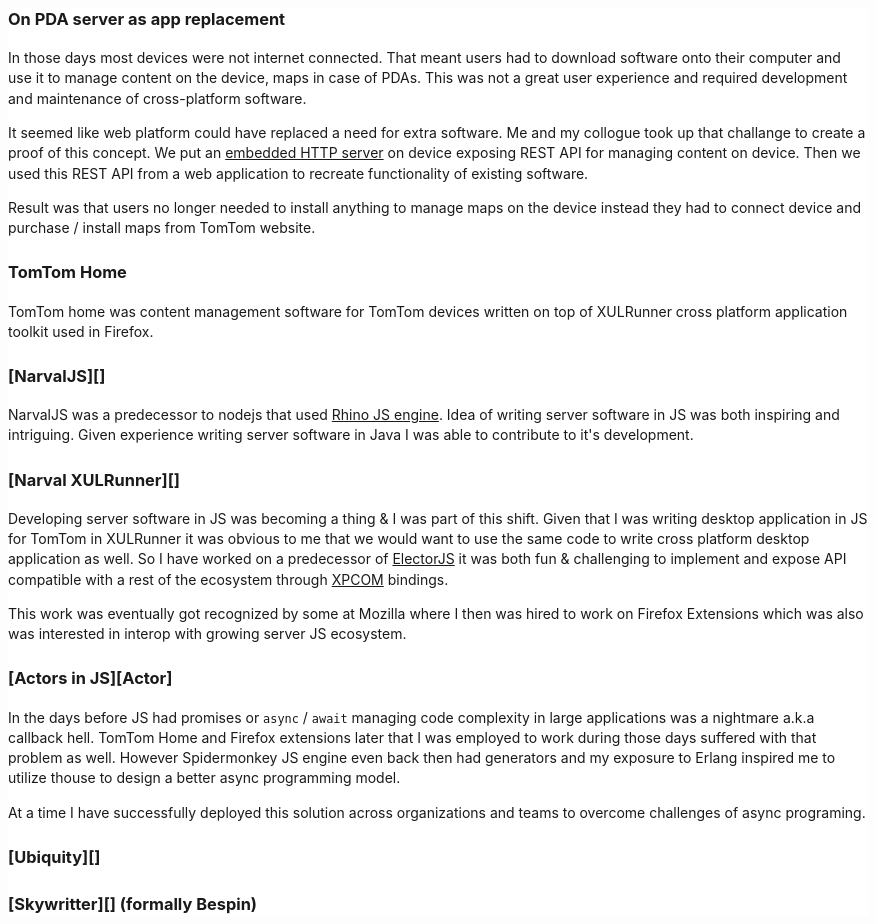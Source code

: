 

### On PDA server as app replacement

In those days most devices were not internet connected. That meant users had to download software onto their computer and use it to manage content on the device, maps in case of PDAs. This was not a great user experience and required development and maintenance of cross-platform software.

It seemed like web platform could have replaced a need for extra software. Me and my collogue took up that challange to create a proof of this concept. We put an [embedded HTTP server](https://en.wikipedia.org/wiki/Mongoose_(web_server)?wprov=sfti1) on device exposing REST API for managing content on device. Then we used this REST API from a web application to recreate functionality of existing software.

Result was that users no longer needed to install anything to manage maps on the device instead they had to connect device and purchase / install maps from TomTom website.

### TomTom Home

TomTom home was content management software for TomTom devices written on top of XULRunner cross platform application toolkit used in Firefox. 

### [NarvalJS][]

NarvalJS was a predecessor to nodejs that used [Rhino JS engine][]. Idea of writing server software in JS was both inspiring and intriguing. Given experience writing server software in Java I was able to contribute to it's development.

### [Narval XULRunner][]

Developing server software in JS was becoming a thing & I was part of this shift. Given that I was writing desktop application in JS for TomTom in XULRunner it was obvious to me that we would want to use the same code to write cross platform desktop application as well. So I have worked on a predecessor of [ElectorJS](https://www.electronjs.org) it was both fun & challenging to implement and expose API compatible with a rest of the ecosystem through [XPCOM](https://en.wikipedia.org/wiki/XPCOM) bindings.

This work was eventually got recognized by some at Mozilla where I then was hired to work on Firefox Extensions which was also was interested in interop with growing server JS ecosystem.

### [Actors in JS][Actor]

In the days before JS had promises or `async` / `await` managing code complexity in large applications was a nightmare a.k.a callback hell. TomTom Home and Firefox extensions later that I was employed to work during those days suffered with that problem as well. However Spidermonkey JS engine even back then had generators and my exposure to Erlang inspired me to utilize thouse to design a better async programming model.

At a time I have successfully deployed this solution across organizations and teams to overcome challenges of async programing.

### [Ubiquity][]

### [Skywritter][] (formally Bespin)


[parser combinator]: https://en.wikipedia.org/wiki/Parser_combinator?wprov=sfti1
[Rhino JS Engine]: https://en.wikipedia.org/wiki/Rhino_(JavaScript_engine)?wprov=sfti1